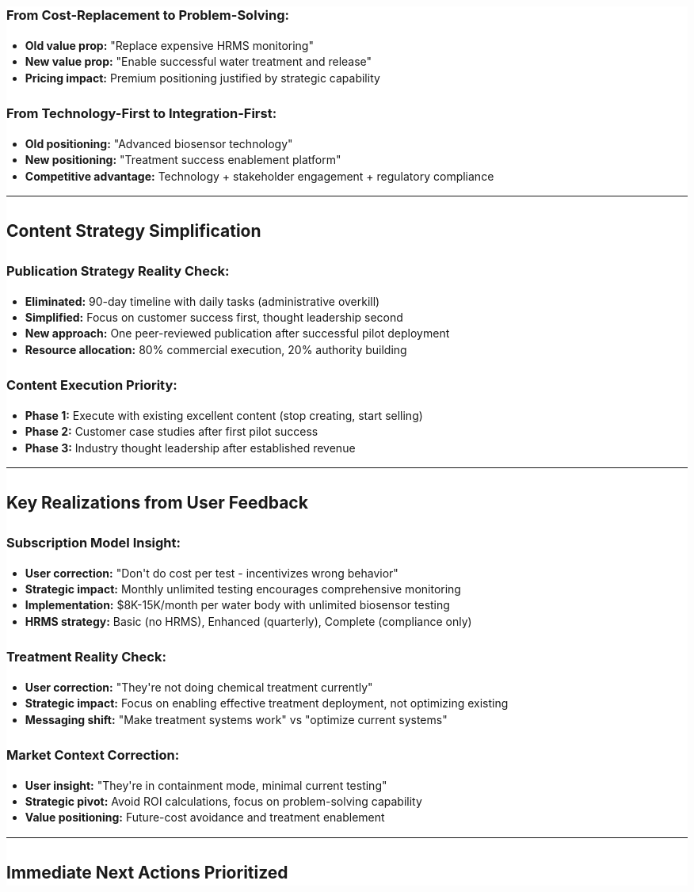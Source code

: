 ### **From Cost-Replacement to Problem-Solving:**
- **Old value prop:** "Replace expensive HRMS monitoring"
- **New value prop:** "Enable successful water treatment and release"
- **Pricing impact:** Premium positioning justified by strategic capability

### **From Technology-First to Integration-First:**
- **Old positioning:** "Advanced biosensor technology"
- **New positioning:** "Treatment success enablement platform"
- **Competitive advantage:** Technology + stakeholder engagement + regulatory compliance

---

## **Content Strategy Simplification**

### **Publication Strategy Reality Check:**
- **Eliminated:** 90-day timeline with daily tasks (administrative overkill)
- **Simplified:** Focus on customer success first, thought leadership second
- **New approach:** One peer-reviewed publication after successful pilot deployment
- **Resource allocation:** 80% commercial execution, 20% authority building

### **Content Execution Priority:**
- **Phase 1:** Execute with existing excellent content (stop creating, start selling)
- **Phase 2:** Customer case studies after first pilot success
- **Phase 3:** Industry thought leadership after established revenue

---

## **Key Realizations from User Feedback**

### **Subscription Model Insight:**
- **User correction:** "Don't do cost per test - incentivizes wrong behavior"
- **Strategic impact:** Monthly unlimited testing encourages comprehensive monitoring
- **Implementation:** $8K-15K/month per water body with unlimited biosensor testing
- **HRMS strategy:** Basic (no HRMS), Enhanced (quarterly), Complete (compliance only)

### **Treatment Reality Check:**
- **User correction:** "They're not doing chemical treatment currently"
- **Strategic impact:** Focus on enabling effective treatment deployment, not optimizing existing
- **Messaging shift:** "Make treatment systems work" vs "optimize current systems"

### **Market Context Correction:**
- **User insight:** "They're in containment mode, minimal current testing"
- **Strategic pivot:** Avoid ROI calculations, focus on problem-solving capability
- **Value positioning:** Future-cost avoidance and treatment enablement

---

## **Immediate Next Actions Prioritized**
